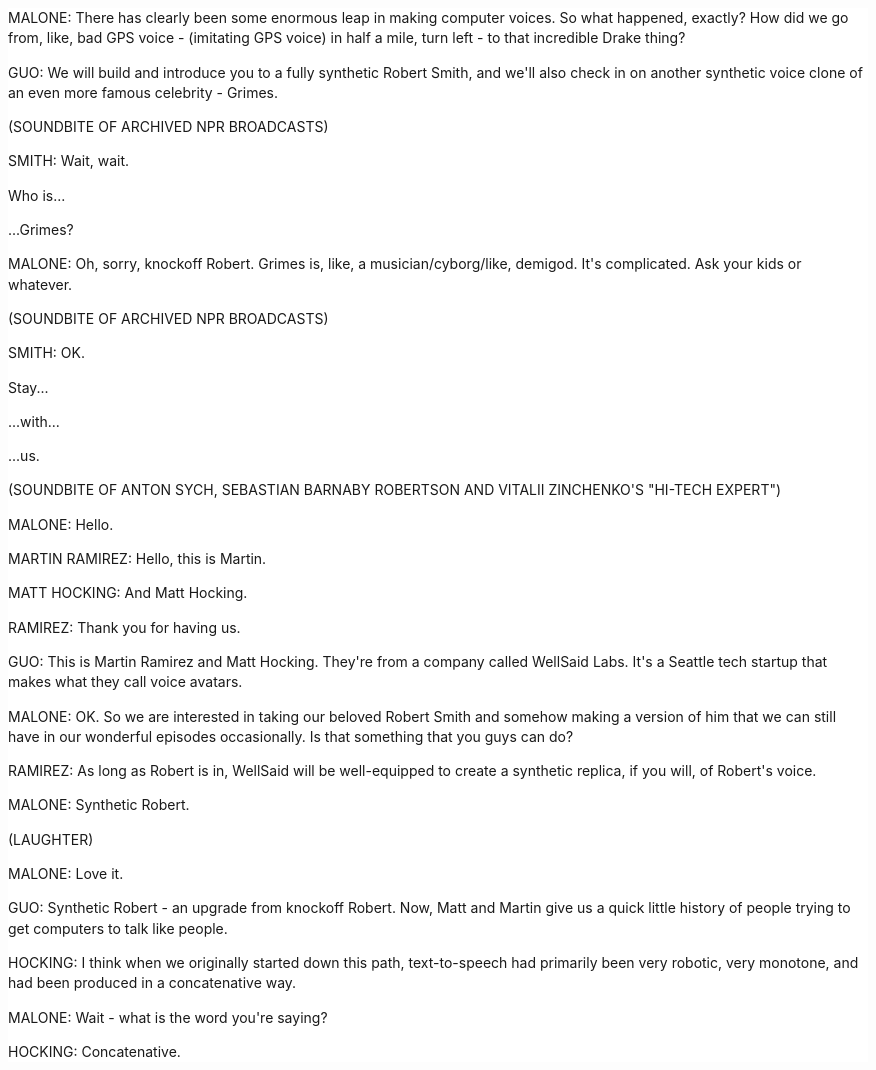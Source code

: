 MALONE: There has clearly been some enormous leap in making computer voices. So what happened, exactly? How did we go from, like, bad GPS voice - (imitating GPS voice) in half a mile, turn left - to that incredible Drake thing?

GUO: We will build and introduce you to a fully synthetic Robert Smith, and we'll also check in on another synthetic voice clone of an even more famous celebrity - Grimes.

(SOUNDBITE OF ARCHIVED NPR BROADCASTS)

SMITH: Wait, wait.

Who is...

...Grimes?

MALONE: Oh, sorry, knockoff Robert. Grimes is, like, a musician/cyborg/like, demigod. It's complicated. Ask your kids or whatever.

(SOUNDBITE OF ARCHIVED NPR BROADCASTS)

SMITH: OK.

Stay...

...with...

...us.

(SOUNDBITE OF ANTON SYCH, SEBASTIAN BARNABY ROBERTSON AND VITALII ZINCHENKO'S "HI-TECH EXPERT")

MALONE: Hello.

MARTIN RAMIREZ: Hello, this is Martin.

MATT HOCKING: And Matt Hocking.

RAMIREZ: Thank you for having us.

GUO: This is Martin Ramirez and Matt Hocking. They're from a company called WellSaid Labs. It's a Seattle tech startup that makes what they call voice avatars.

MALONE: OK. So we are interested in taking our beloved Robert Smith and somehow making a version of him that we can still have in our wonderful episodes occasionally. Is that something that you guys can do?

RAMIREZ: As long as Robert is in, WellSaid will be well-equipped to create a synthetic replica, if you will, of Robert's voice.

MALONE: Synthetic Robert.

(LAUGHTER)

MALONE: Love it.

GUO: Synthetic Robert - an upgrade from knockoff Robert. Now, Matt and Martin give us a quick little history of people trying to get computers to talk like people.

HOCKING: I think when we originally started down this path, text-to-speech had primarily been very robotic, very monotone, and had been produced in a concatenative way.

MALONE: Wait - what is the word you're saying?

HOCKING: Concatenative.
